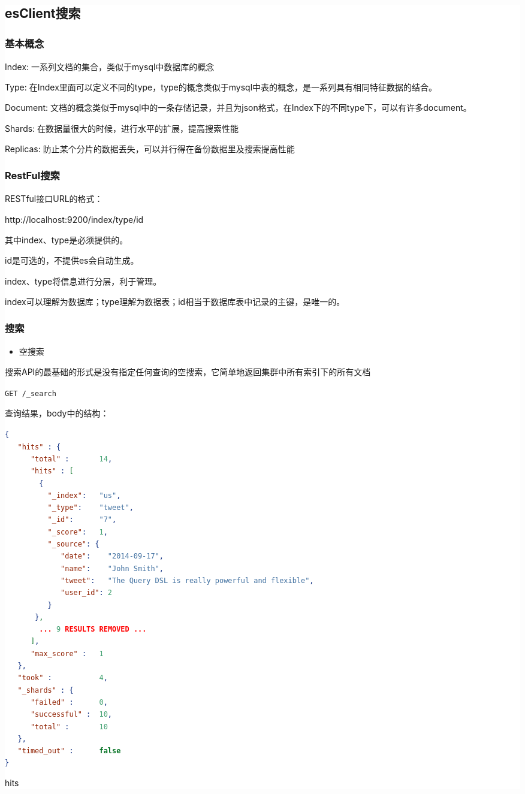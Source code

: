 ## esClient搜索

### 基本概念
Index: 一系列文档的集合，类似于mysql中数据库的概念

Type: 在Index里面可以定义不同的type，type的概念类似于mysql中表的概念，是一系列具有相同特征数据的结合。

Document: 文档的概念类似于mysql中的一条存储记录，并且为json格式，在Index下的不同type下，可以有许多document。

Shards: 在数据量很大的时候，进行水平的扩展，提高搜索性能

Replicas: 防止某个分片的数据丢失，可以并行得在备份数据里及搜索提高性能
### RestFul搜索

RESTful接口URL的格式：

http://localhost:9200/index/type/id

其中index、type是必须提供的。

id是可选的，不提供es会自动生成。

index、type将信息进行分层，利于管理。

index可以理解为数据库；type理解为数据表；id相当于数据库表中记录的主键，是唯一的。


### 搜索
- 空搜索

搜索API的最基础的形式是没有指定任何查询的空搜索，它简单地返回集群中所有索引下的所有文档
```bash
GET /_search
```
查询结果，body中的结构：
```json
{
   "hits" : {
      "total" :       14,
      "hits" : [
        {
          "_index":   "us",
          "_type":    "tweet",
          "_id":      "7",
          "_score":   1,
          "_source": {
             "date":    "2014-09-17",
             "name":    "John Smith",
             "tweet":   "The Query DSL is really powerful and flexible",
             "user_id": 2
          }
       },
        ... 9 RESULTS REMOVED ...
      ],
      "max_score" :   1
   },
   "took" :           4,
   "_shards" : {
      "failed" :      0,
      "successful" :  10,
      "total" :       10
   },
   "timed_out" :      false
}

```
hits
